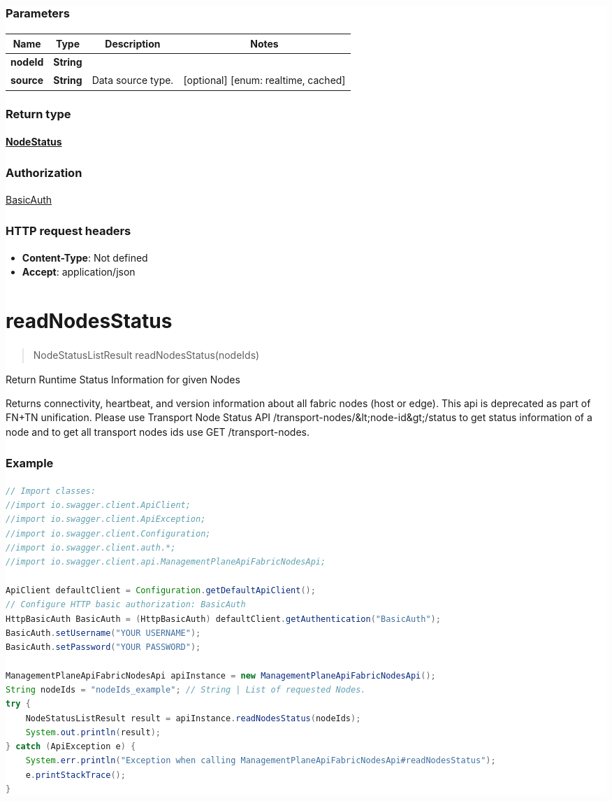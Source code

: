 ### Parameters

Name | Type | Description  | Notes
------------- | ------------- | ------------- | -------------
 **nodeId** | **String**|  |
 **source** | **String**| Data source type. | [optional] [enum: realtime, cached]

### Return type

[**NodeStatus**](NodeStatus.md)

### Authorization

[BasicAuth](../README.md#BasicAuth)

### HTTP request headers

 - **Content-Type**: Not defined
 - **Accept**: application/json

<a name="readNodesStatus"></a>
# **readNodesStatus**
> NodeStatusListResult readNodesStatus(nodeIds)

Return Runtime Status Information for given Nodes

Returns connectivity, heartbeat, and version information about all fabric nodes (host or edge). This api is deprecated as part of FN+TN unification. Please use Transport Node Status API /transport-nodes/&amp;lt;node-id&amp;gt;/status to get status information of a node and to get all transport nodes ids use GET /transport-nodes. 

### Example
```java
// Import classes:
//import io.swagger.client.ApiClient;
//import io.swagger.client.ApiException;
//import io.swagger.client.Configuration;
//import io.swagger.client.auth.*;
//import io.swagger.client.api.ManagementPlaneApiFabricNodesApi;

ApiClient defaultClient = Configuration.getDefaultApiClient();
// Configure HTTP basic authorization: BasicAuth
HttpBasicAuth BasicAuth = (HttpBasicAuth) defaultClient.getAuthentication("BasicAuth");
BasicAuth.setUsername("YOUR USERNAME");
BasicAuth.setPassword("YOUR PASSWORD");

ManagementPlaneApiFabricNodesApi apiInstance = new ManagementPlaneApiFabricNodesApi();
String nodeIds = "nodeIds_example"; // String | List of requested Nodes.
try {
    NodeStatusListResult result = apiInstance.readNodesStatus(nodeIds);
    System.out.println(result);
} catch (ApiException e) {
    System.err.println("Exception when calling ManagementPlaneApiFabricNodesApi#readNodesStatus");
    e.printStackTrace();
}
```
